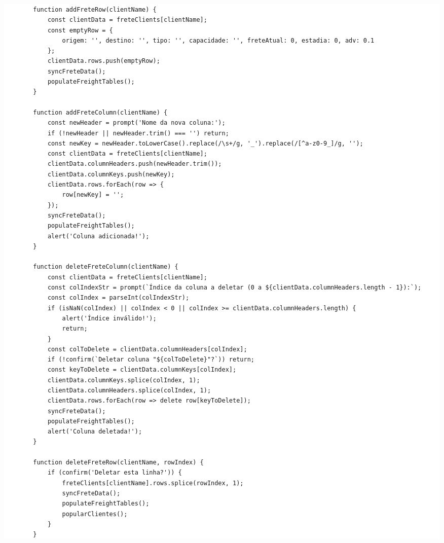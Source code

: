             function addFreteRow(clientName) {
                const clientData = freteClients[clientName];
                const emptyRow = {
                    origem: '', destino: '', tipo: '', capacidade: '', freteAtual: 0, estadia: 0, adv: 0.1
                };
                clientData.rows.push(emptyRow);
                syncFreteData();
                populateFreightTables();
            }

            function addFreteColumn(clientName) {
                const newHeader = prompt('Nome da nova coluna:');
                if (!newHeader || newHeader.trim() === '') return;
                const newKey = newHeader.toLowerCase().replace(/\s+/g, '_').replace(/[^a-z0-9_]/g, '');
                const clientData = freteClients[clientName];
                clientData.columnHeaders.push(newHeader.trim());
                clientData.columnKeys.push(newKey);
                clientData.rows.forEach(row => {
                    row[newKey] = '';
                });
                syncFreteData();
                populateFreightTables();
                alert('Coluna adicionada!');
            }

            function deleteFreteColumn(clientName) {
                const clientData = freteClients[clientName];
                const colIndexStr = prompt(`Índice da coluna a deletar (0 a ${clientData.columnHeaders.length - 1}):`);
                const colIndex = parseInt(colIndexStr);
                if (isNaN(colIndex) || colIndex < 0 || colIndex >= clientData.columnHeaders.length) {
                    alert('Índice inválido!');
                    return;
                }
                const colToDelete = clientData.columnHeaders[colIndex];
                if (!confirm(`Deletar coluna "${colToDelete}"?`)) return;
                const keyToDelete = clientData.columnKeys[colIndex];
                clientData.columnKeys.splice(colIndex, 1);
                clientData.columnHeaders.splice(colIndex, 1);
                clientData.rows.forEach(row => delete row[keyToDelete]);
                syncFreteData();
                populateFreightTables();
                alert('Coluna deletada!');
            }

            function deleteFreteRow(clientName, rowIndex) {
                if (confirm('Deletar esta linha?')) {
                    freteClients[clientName].rows.splice(rowIndex, 1);
                    syncFreteData();
                    populateFreightTables();
                    popularClientes();
                }
            }
